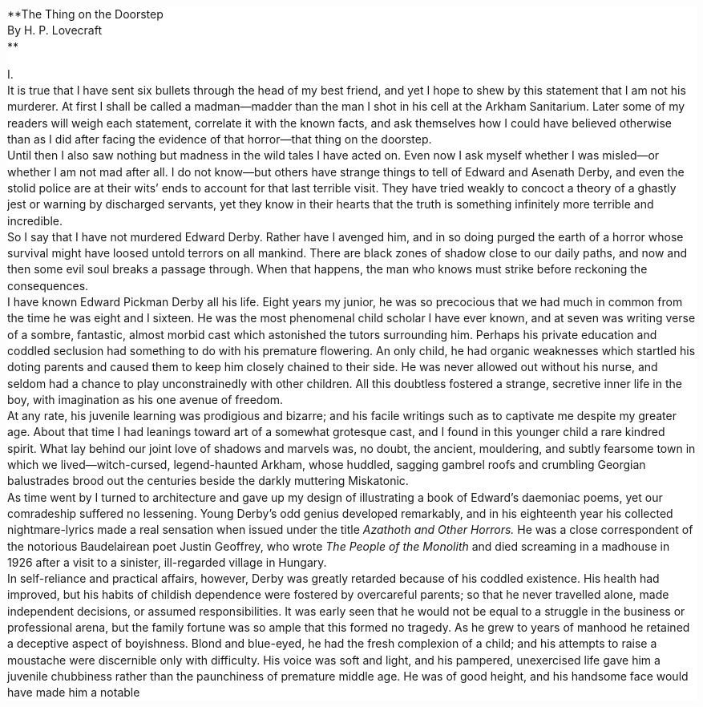   
**The Thing on the Doorstep  
By H. P. Lovecraft  
**  

  
I.  
It is true that I have sent six bullets through the head of my best friend,
and yet I hope to shew by this statement that I am not his murderer. At first
I shall be called a madman—madder than the man I shot in his cell at the
Arkham Sanitarium. Later some of my readers will weigh each statement,
correlate it with the known facts, and ask themselves how I could have
believed otherwise than as I did after facing the evidence of that horror—that
thing on the doorstep.  
Until then I also saw nothing but madness in the wild tales I have acted on.
Even now I ask myself whether I was misled—or whether I am not mad after all.
I do not know—but others have strange things to tell of Edward and Asenath
Derby, and even the stolid police are at their wits’ ends to account for that
last terrible visit. They have tried weakly to concoct a theory of a ghastly
jest or warning by discharged servants, yet they know in their hearts that the
truth is something infinitely more terrible and incredible.  
So I say that I have not murdered Edward Derby. Rather have I avenged him, and
in so doing purged the earth of a horror whose survival might have loosed
untold terrors on all mankind. There are black zones of shadow close to our
daily paths, and now and then some evil soul breaks a passage through. When
that happens, the man who knows must strike before reckoning the consequences.  
I have known Edward Pickman Derby all his life. Eight years my junior, he was
so precocious that we had much in common from the time he was eight and I
sixteen. He was the most phenomenal child scholar I have ever known, and at
seven was writing verse of a sombre, fantastic, almost morbid cast which
astonished the tutors surrounding him. Perhaps his private education and
coddled seclusion had something to do with his premature flowering. An only
child, he had organic weaknesses which startled his doting parents and caused
them to keep him closely chained to their side. He was never allowed out
without his nurse, and seldom had a chance to play unconstrainedly with other
children. All this doubtless fostered a strange, secretive inner life in the
boy, with imagination as his one avenue of freedom.  
At any rate, his juvenile learning was prodigious and bizarre; and his facile
writings such as to captivate me despite my greater age. About that time I had
leanings toward art of a somewhat grotesque cast, and I found in this younger
child a rare kindred spirit. What lay behind our joint love of shadows and
marvels was, no doubt, the ancient, mouldering, and subtly fearsome town in
which we lived—witch-cursed, legend-haunted Arkham, whose huddled, sagging
gambrel roofs and crumbling Georgian balustrades brood out the centuries
beside the darkly muttering Miskatonic.  
As time went by I turned to architecture and gave up my design of illustrating
a book of Edward’s daemoniac poems, yet our comradeship suffered no lessening.
Young Derby’s odd genius developed remarkably, and in his eighteenth year his
collected nightmare-lyrics made a real sensation when issued under the title
_Azathoth and Other Horrors._ He was a close correspondent of the notorious
Baudelairean poet Justin Geoffrey, who wrote _The People of the Monolith_ and
died screaming in a madhouse in 1926 after a visit to a sinister, ill-regarded
village in Hungary.  
In self-reliance and practical affairs, however, Derby was greatly retarded
because of his coddled existence. His health had improved, but his habits of
childish dependence were fostered by overcareful parents; so that he never
travelled alone, made independent decisions, or assumed responsibilities. It
was early seen that he would not be equal to a struggle in the business or
professional arena, but the family fortune was so ample that this formed no
tragedy. As he grew to years of manhood he retained a deceptive aspect of
boyishness. Blond and blue-eyed, he had the fresh complexion of a child; and
his attempts to raise a moustache were discernible only with difficulty. His
voice was soft and light, and his pampered, unexercised life gave him a
juvenile chubbiness rather than the paunchiness of premature middle age. He
was of good height, and his handsome face would have made him a notable